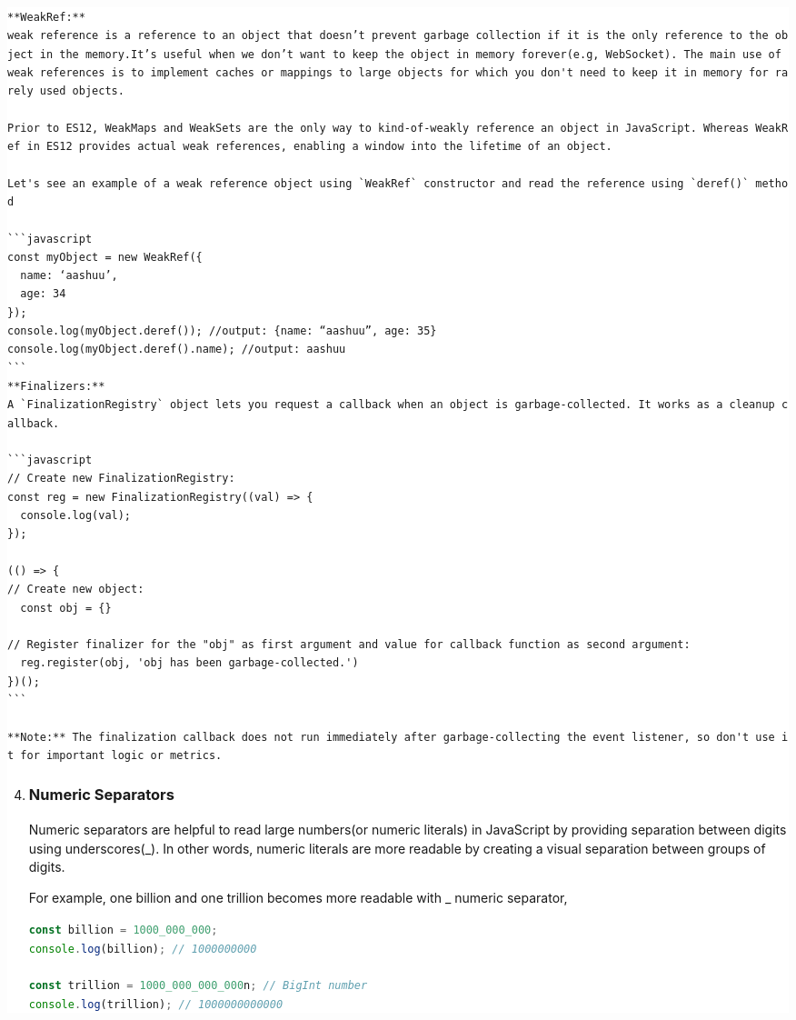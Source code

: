     **WeakRef:**
    weak reference is a reference to an object that doesn’t prevent garbage collection if it is the only reference to the object in the memory.It’s useful when we don’t want to keep the object in memory forever(e.g, WebSocket). The main use of weak references is to implement caches or mappings to large objects for which you don't need to keep it in memory for rarely used objects.

    Prior to ES12, WeakMaps and WeakSets are the only way to kind-of-weakly reference an object in JavaScript. Whereas WeakRef in ES12 provides actual weak references, enabling a window into the lifetime of an object.

    Let's see an example of a weak reference object using `WeakRef` constructor and read the reference using `deref()` method

    ```javascript
    const myObject = new WeakRef({
      name: ‘aashuu’,
      age: 34
    });
    console.log(myObject.deref()); //output: {name: “aashuu”, age: 35}
    console.log(myObject.deref().name); //output: aashuu
    ```
    **Finalizers:**
    A `FinalizationRegistry` object lets you request a callback when an object is garbage-collected. It works as a cleanup callback.

    ```javascript
    // Create new FinalizationRegistry:
    const reg = new FinalizationRegistry((val) => {
      console.log(val);
    });

    (() => {
    // Create new object:
      const obj = {}

    // Register finalizer for the "obj" as first argument and value for callback function as second argument:
      reg.register(obj, 'obj has been garbage-collected.')
    })();
    ```

    **Note:** The finalization callback does not run immediately after garbage-collecting the event listener, so don't use it for important logic or metrics.
4. ### Numeric Separators
    Numeric separators are helpful to read large numbers(or numeric literals) in JavaScript by providing separation between digits using underscores(_). In other words, numeric literals are more readable by creating a visual separation between groups of digits. 

    For example, one billion and one trillion becomes more readable with _ numeric separator,

    ```javascript
    const billion = 1000_000_000;
    console.log(billion); // 1000000000

    const trillion = 1000_000_000_000n; // BigInt number
    console.log(trillion); // 1000000000000
    ```
